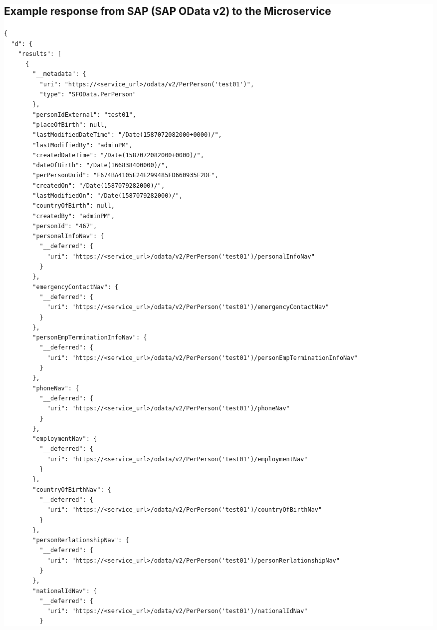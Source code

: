## Example response from SAP (SAP OData v2) to the Microservice

```
{
  "d": {
    "results": [
      {
        "__metadata": {
          "uri": "https://<service_url>/odata/v2/PerPerson('test01')",
          "type": "SFOData.PerPerson"
        },
        "personIdExternal": "test01",
        "placeOfBirth": null,
        "lastModifiedDateTime": "/Date(1587072082000+0000)/",
        "lastModifiedBy": "adminPM",
        "createdDateTime": "/Date(1587072082000+0000)/",
        "dateOfBirth": "/Date(166838400000)/",
        "perPersonUuid": "F674BA4105E24E299485FD660935F2DF",
        "createdOn": "/Date(1587079282000)/",
        "lastModifiedOn": "/Date(1587079282000)/",
        "countryOfBirth": null,
        "createdBy": "adminPM",
        "personId": "467",
        "personalInfoNav": {
          "__deferred": {
            "uri": "https://<service_url>/odata/v2/PerPerson('test01')/personalInfoNav"
          }
        },
        "emergencyContactNav": {
          "__deferred": {
            "uri": "https://<service_url>/odata/v2/PerPerson('test01')/emergencyContactNav"
          }
        },
        "personEmpTerminationInfoNav": {
          "__deferred": {
            "uri": "https://<service_url>/odata/v2/PerPerson('test01')/personEmpTerminationInfoNav"
          }
        },
        "phoneNav": {
          "__deferred": {
            "uri": "https://<service_url>/odata/v2/PerPerson('test01')/phoneNav"
          }
        },
        "employmentNav": {
          "__deferred": {
            "uri": "https://<service_url>/odata/v2/PerPerson('test01')/employmentNav"
          }
        },
        "countryOfBirthNav": {
          "__deferred": {
            "uri": "https://<service_url>/odata/v2/PerPerson('test01')/countryOfBirthNav"
          }
        },
        "personRerlationshipNav": {
          "__deferred": {
            "uri": "https://<service_url>/odata/v2/PerPerson('test01')/personRerlationshipNav"
          }
        },
        "nationalIdNav": {
          "__deferred": {
            "uri": "https://<service_url>/odata/v2/PerPerson('test01')/nationalIdNav"
          }
```